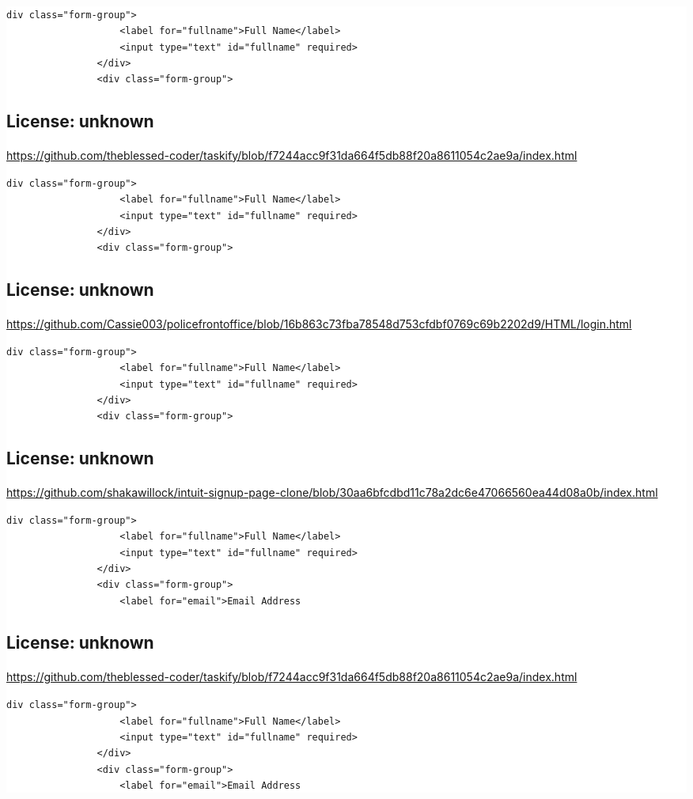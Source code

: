 ```
div class="form-group">
                    <label for="fullname">Full Name</label>
                    <input type="text" id="fullname" required>
                </div>
                <div class="form-group">
```


## License: unknown
https://github.com/theblessed-coder/taskify/blob/f7244acc9f31da664f5db88f20a8611054c2ae9a/index.html

```
div class="form-group">
                    <label for="fullname">Full Name</label>
                    <input type="text" id="fullname" required>
                </div>
                <div class="form-group">
```


## License: unknown
https://github.com/Cassie003/policefrontoffice/blob/16b863c73fba78548d753cfdbf0769c69b2202d9/HTML/login.html

```
div class="form-group">
                    <label for="fullname">Full Name</label>
                    <input type="text" id="fullname" required>
                </div>
                <div class="form-group">
```


## License: unknown
https://github.com/shakawillock/intuit-signup-page-clone/blob/30aa6bfcdbd11c78a2dc6e47066560ea44d08a0b/index.html

```
div class="form-group">
                    <label for="fullname">Full Name</label>
                    <input type="text" id="fullname" required>
                </div>
                <div class="form-group">
                    <label for="email">Email Address
```


## License: unknown
https://github.com/theblessed-coder/taskify/blob/f7244acc9f31da664f5db88f20a8611054c2ae9a/index.html

```
div class="form-group">
                    <label for="fullname">Full Name</label>
                    <input type="text" id="fullname" required>
                </div>
                <div class="form-group">
                    <label for="email">Email Address
```
